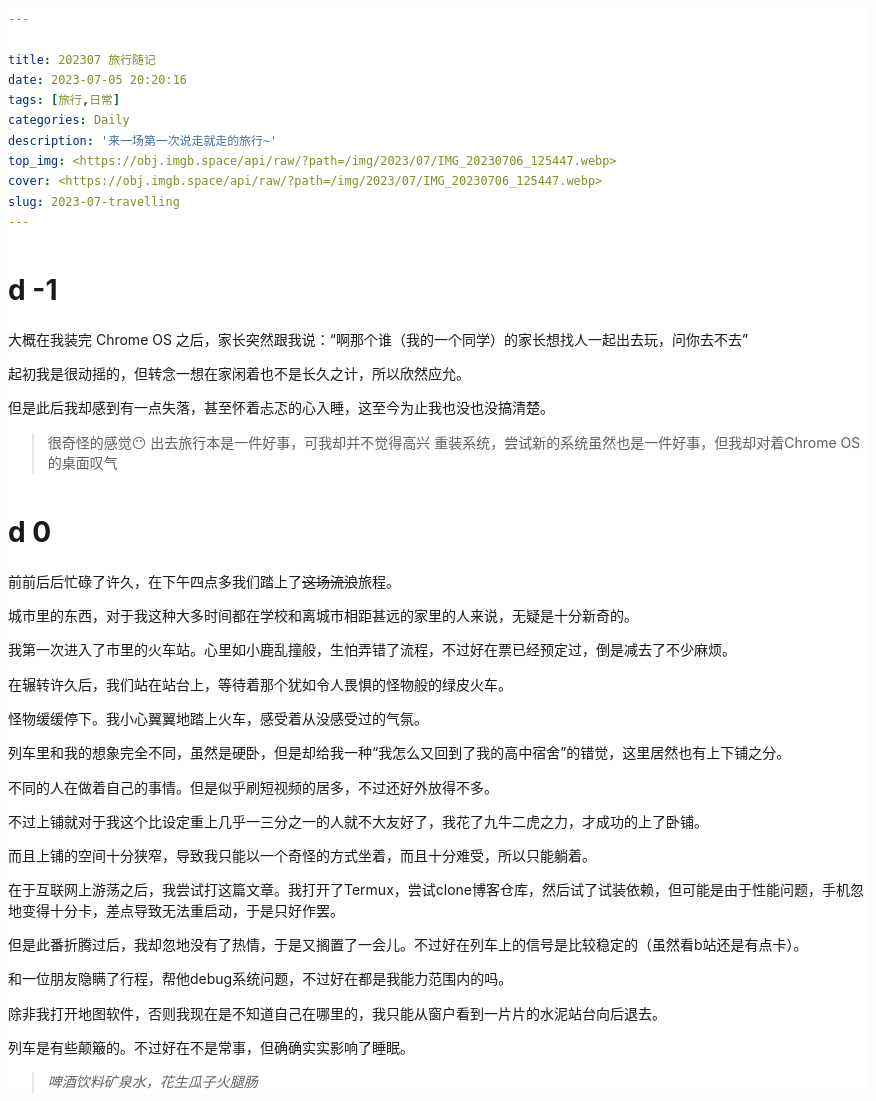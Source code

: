 ```yaml
---

title: 202307 旅行随记
date: 2023-07-05 20:20:16
tags: [旅行,日常]
categories: Daily
description: '来一场第一次说走就走的旅行~'
top_img: <https://obj.imgb.space/api/raw/?path=/img/2023/07/IMG_20230706_125447.webp>
cover: <https://obj.imgb.space/api/raw/?path=/img/2023/07/IMG_20230706_125447.webp>
slug: 2023-07-travelling
---
```


# d -1

大概在我装完 Chrome OS 之后，家长突然跟我说：“啊那个谁（我的一个同学）的家长想找人一起出去玩，问你去不去”

起初我是很动摇的，但转念一想在家闲着也不是长久之计，所以欣然应允。

但是此后我却感到有一点失落，甚至怀着忐忑的心入睡，这至今为止我也没也没搞清楚。

> 很奇怪的感觉😶
> 出去旅行本是一件好事，可我却并不觉得高兴
> 重装系统，尝试新的系统虽然也是一件好事，但我却对着Chrome OS 的桌面叹气

# d 0

前前后后忙碌了许久，在下午四点多我们踏上了~~这场流浪~~旅程。

城市里的东西，对于我这种大多时间都在学校和离城市相距甚远的家里的人来说，无疑是十分新奇的。

我第一次进入了市里的火车站。心里如小鹿乱撞般，生怕弄错了流程，不过好在票已经预定过，倒是减去了不少麻烦。

在辗转许久后，我们站在站台上，等待着那个犹如令人畏惧的怪物般的绿皮火车。

怪物缓缓停下。我小心翼翼地踏上火车，感受着从没感受过的气氛。

列车里和我的想象完全不同，虽然是硬卧，但是却给我一种“我怎么又回到了我的高中宿舍”的错觉，这里居然也有上下铺之分。

不同的人在做着自己的事情。但是似乎刷短视频的居多，不过还好外放得不多。

不过上铺就对于我这个比设定重上几乎一三分之一的人就不大友好了，我花了九牛二虎之力，才成功的上了卧铺。

而且上铺的空间十分狭窄，导致我只能以一个奇怪的方式坐着，而且十分难受，所以只能躺着。

在于互联网上游荡之后，我尝试打这篇文章。我打开了Termux，尝试clone博客仓库，然后试了试装依赖，但可能是由于性能问题，手机忽地变得十分卡，差点导致无法重启动，于是只好作罢。

但是此番折腾过后，我却忽地没有了热情，于是又搁置了一会儿。不过好在列车上的信号是比较稳定的（虽然看b站还是有点卡）。

和一位朋友隐瞒了行程，帮他debug系统问题，不过好在都是我能力范围内的吗。

除非我打开地图软件，否则我现在是不知道自己在哪里的，我只能从窗户看到一片片的水泥站台向后退去。

列车是有些颠簸的。不过好在不是常事，但确确实实影响了睡眠。

> *啤酒饮料矿泉水，花生瓜子火腿肠*
